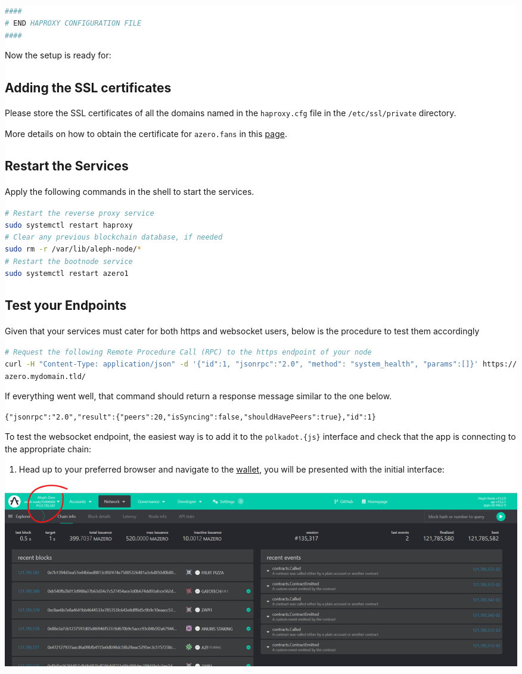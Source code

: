 ```ini title="/etc/haproxy/haproxy.cfg"
####
# END HAPROXY CONFIGURATION FILE
####
```

Now the setup is ready for:

## Adding the SSL certificates

Please store the SSL certificates of all the domains named in the `haproxy.cfg` file in the `/etc/ssl/private` directory.

More details on how to obtain the certificate for `azero.fans` in this [page](./certificates.md).

## Restart the Services

Apply the following commands in the shell to start the services.

```bash
# Restart the reverse proxy service
sudo systemctl restart haproxy
# Clear any previous blockchain database, if needed
sudo rm -r /var/lib/aleph-node/*
# Restart the bootnode service
sudo systemctl restart azero1
```

## Test your Endpoints

Given that your services must cater for both https and websocket users, below is the procedure to test them accordingly

```bash
# Request the following Remote Procedure Call (RPC) to the https endpoint of your node
curl -H "Content-Type: application/json" -d '{"id":1, "jsonrpc":"2.0", "method": "system_health", "params":[]}' https://azero.mydomain.tld/
```

If everything went well, that command should return a response message similar to the one below.

```text
{"jsonrpc":"2.0","result":{"peers":20,"isSyncing":false,"shouldHavePeers":true},"id":1}
```

To test the websocket endpoint, the easiest way is to add it to the `polkadot.{js}` interface and check that the app is connecting to the appropriate chain:

1. Head up to your preferred browser and navigate to the [wallet](https://app.azero.fans/), you will be presented with the initial interface:

![RPC test 1](./assets/1-archive-1.png)
